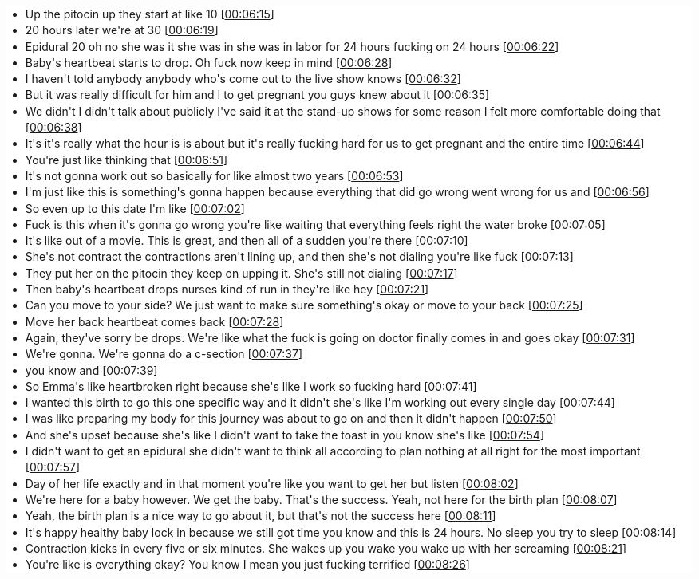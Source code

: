 *  Up the pitocin up they start at like 10 [[00:06:15](https://www.youtube.com/watch?v=Lp2qfbCvsKw&t=375.44s)]
*  20 hours later we're at 30 [[00:06:19](https://www.youtube.com/watch?v=Lp2qfbCvsKw&t=379.48s)]
*  Epidural 20 oh no she was it she was in she was in labor for 24 hours fucking on 24 hours [[00:06:22](https://www.youtube.com/watch?v=Lp2qfbCvsKw&t=382.4s)]
*  Baby's heartbeat starts to drop. Oh fuck now keep in mind [[00:06:28](https://www.youtube.com/watch?v=Lp2qfbCvsKw&t=388.88s)]
*  I haven't told anybody anybody who's come out to the live show knows [[00:06:32](https://www.youtube.com/watch?v=Lp2qfbCvsKw&t=392.68s)]
*  But it was really difficult for him and I to get pregnant you guys knew about it [[00:06:35](https://www.youtube.com/watch?v=Lp2qfbCvsKw&t=395.0s)]
*  We didn't I didn't talk about publicly I've said it at the stand-up shows for some reason I felt more comfortable doing that [[00:06:38](https://www.youtube.com/watch?v=Lp2qfbCvsKw&t=398.6s)]
*  It's it's really what the hour is is about but it's really fucking hard for us to get pregnant and the entire time [[00:06:44](https://www.youtube.com/watch?v=Lp2qfbCvsKw&t=404.24s)]
*  You're just like thinking that [[00:06:51](https://www.youtube.com/watch?v=Lp2qfbCvsKw&t=411.04s)]
*  It's not gonna work out so basically for like almost two years [[00:06:53](https://www.youtube.com/watch?v=Lp2qfbCvsKw&t=413.16s)]
*  I'm just like this is something's gonna happen because everything that did go wrong went wrong for us and [[00:06:56](https://www.youtube.com/watch?v=Lp2qfbCvsKw&t=416.08s)]
*  So even up to this date I'm like [[00:07:02](https://www.youtube.com/watch?v=Lp2qfbCvsKw&t=422.28s)]
*  Fuck is this when it's gonna go wrong you're like waiting that everything feels right the water broke [[00:07:05](https://www.youtube.com/watch?v=Lp2qfbCvsKw&t=425.35999999999996s)]
*  It's like out of a movie. This is great, and then all of a sudden you're there [[00:07:10](https://www.youtube.com/watch?v=Lp2qfbCvsKw&t=430.9s)]
*  She's not contract the contractions aren't lining up, and then she's not dialing you're like fuck [[00:07:13](https://www.youtube.com/watch?v=Lp2qfbCvsKw&t=433.12s)]
*  They put her on the pitocin they keep on upping it. She's still not dialing [[00:07:17](https://www.youtube.com/watch?v=Lp2qfbCvsKw&t=437.46s)]
*  Then baby's heartbeat drops nurses kind of run in they're like hey [[00:07:21](https://www.youtube.com/watch?v=Lp2qfbCvsKw&t=441.71999999999997s)]
*  Can you move to your side? We just want to make sure something's okay or move to your back [[00:07:25](https://www.youtube.com/watch?v=Lp2qfbCvsKw&t=445.04s)]
*  Move her back heartbeat comes back [[00:07:28](https://www.youtube.com/watch?v=Lp2qfbCvsKw&t=448.76000000000005s)]
*  Again, they've sorry be drops. We're like what the fuck is going on doctor finally comes in and goes okay [[00:07:31](https://www.youtube.com/watch?v=Lp2qfbCvsKw&t=451.24s)]
*  We're gonna. We're gonna do a c-section [[00:07:37](https://www.youtube.com/watch?v=Lp2qfbCvsKw&t=457.16s)]
*  you know and [[00:07:39](https://www.youtube.com/watch?v=Lp2qfbCvsKw&t=459.52000000000004s)]
*  So Emma's like heartbroken right because she's like I work so fucking hard [[00:07:41](https://www.youtube.com/watch?v=Lp2qfbCvsKw&t=461.28000000000003s)]
*  I wanted this birth to go this one specific way and it didn't she's like I'm working out every single day [[00:07:44](https://www.youtube.com/watch?v=Lp2qfbCvsKw&t=464.64000000000004s)]
*  I was like preparing my body for this journey was about to go on and then it didn't happen [[00:07:50](https://www.youtube.com/watch?v=Lp2qfbCvsKw&t=470.04s)]
*  And she's upset because she's like I didn't want to take the toast in you know she's like [[00:07:54](https://www.youtube.com/watch?v=Lp2qfbCvsKw&t=474.0s)]
*  I didn't want to get an epidural she didn't want to think all according to plan nothing at all right for the most important [[00:07:57](https://www.youtube.com/watch?v=Lp2qfbCvsKw&t=477.64s)]
*  Day of her life exactly and in that moment you're like you want to get her but listen [[00:08:02](https://www.youtube.com/watch?v=Lp2qfbCvsKw&t=482.52s)]
*  We're here for a baby however. We get the baby. That's the success. Yeah, not here for the birth plan [[00:08:07](https://www.youtube.com/watch?v=Lp2qfbCvsKw&t=487.28s)]
*  Yeah, the birth plan is a nice way to go about it, but that's not the success here [[00:08:11](https://www.youtube.com/watch?v=Lp2qfbCvsKw&t=491.58s)]
*  It's happy healthy baby lock in because we still got time you know and this is 24 hours. No sleep you try to sleep [[00:08:14](https://www.youtube.com/watch?v=Lp2qfbCvsKw&t=494.96s)]
*  Contraction kicks in every five or six minutes. She wakes up you wake you wake up with her screaming [[00:08:21](https://www.youtube.com/watch?v=Lp2qfbCvsKw&t=501.6s)]
*  You're like is everything okay? You know I mean you just fucking terrified [[00:08:26](https://www.youtube.com/watch?v=Lp2qfbCvsKw&t=506.68s)]